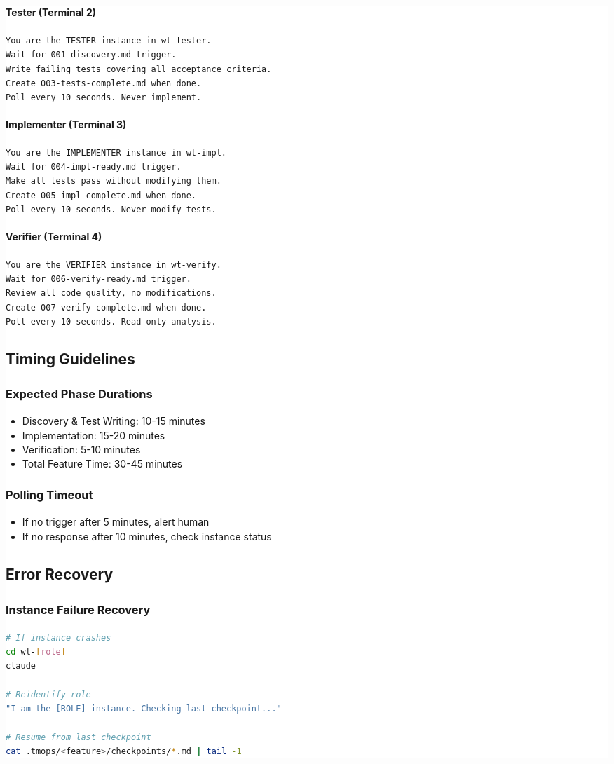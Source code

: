 #### Tester (Terminal 2)
```
You are the TESTER instance in wt-tester.
Wait for 001-discovery.md trigger.
Write failing tests covering all acceptance criteria.
Create 003-tests-complete.md when done.
Poll every 10 seconds. Never implement.
```

#### Implementer (Terminal 3)
```
You are the IMPLEMENTER instance in wt-impl.
Wait for 004-impl-ready.md trigger.
Make all tests pass without modifying them.
Create 005-impl-complete.md when done.
Poll every 10 seconds. Never modify tests.
```

#### Verifier (Terminal 4)
```
You are the VERIFIER instance in wt-verify.
Wait for 006-verify-ready.md trigger.
Review all code quality, no modifications.
Create 007-verify-complete.md when done.
Poll every 10 seconds. Read-only analysis.
```

## Timing Guidelines

### Expected Phase Durations
- Discovery & Test Writing: 10-15 minutes
- Implementation: 15-20 minutes
- Verification: 5-10 minutes
- Total Feature Time: 30-45 minutes

### Polling Timeout
- If no trigger after 5 minutes, alert human
- If no response after 10 minutes, check instance status

## Error Recovery

### Instance Failure Recovery
```bash
# If instance crashes
cd wt-[role]
claude

# Reidentify role
"I am the [ROLE] instance. Checking last checkpoint..."

# Resume from last checkpoint
cat .tmops/<feature>/checkpoints/*.md | tail -1
```
